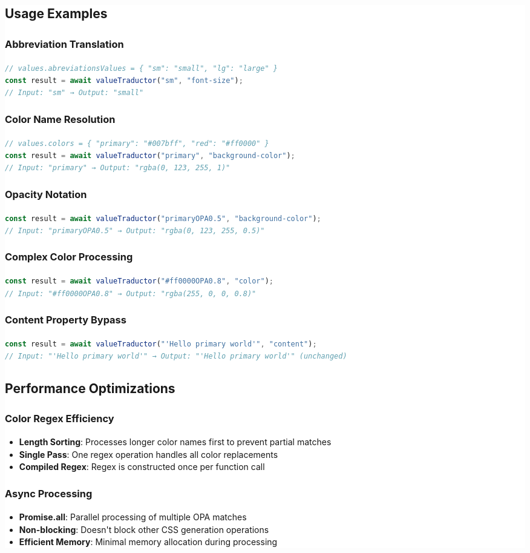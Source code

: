 ## Usage Examples

### Abbreviation Translation

```typescript
// values.abreviationsValues = { "sm": "small", "lg": "large" }
const result = await valueTraductor("sm", "font-size");
// Input: "sm" → Output: "small"
```

### Color Name Resolution

```typescript
// values.colors = { "primary": "#007bff", "red": "#ff0000" }
const result = await valueTraductor("primary", "background-color");
// Input: "primary" → Output: "rgba(0, 123, 255, 1)"
```

### Opacity Notation

```typescript
const result = await valueTraductor("primaryOPA0.5", "background-color");
// Input: "primaryOPA0.5" → Output: "rgba(0, 123, 255, 0.5)"
```

### Complex Color Processing

```typescript
const result = await valueTraductor("#ff0000OPA0.8", "color");
// Input: "#ff0000OPA0.8" → Output: "rgba(255, 0, 0, 0.8)"
```

### Content Property Bypass

```typescript
const result = await valueTraductor("'Hello primary world'", "content");
// Input: "'Hello primary world'" → Output: "'Hello primary world'" (unchanged)
```

## Performance Optimizations

### Color Regex Efficiency

- **Length Sorting**: Processes longer color names first to prevent partial matches
- **Single Pass**: One regex operation handles all color replacements
- **Compiled Regex**: Regex is constructed once per function call

### Async Processing

- **Promise.all**: Parallel processing of multiple OPA matches
- **Non-blocking**: Doesn't block other CSS generation operations
- **Efficient Memory**: Minimal memory allocation during processing
